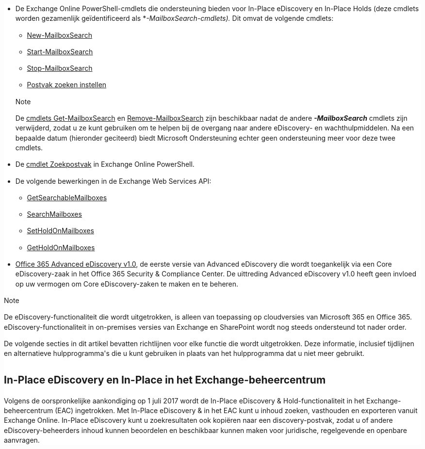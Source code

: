 - De Exchange Online PowerShell-cmdlets die ondersteuning bieden voor In-Place eDiscovery en In-Place Holds (deze cmdlets worden gezamenlijk geïdentificeerd als **-MailboxSearch-cmdlets).* Dit omvat de volgende cmdlets:

  - [New-MailboxSearch](/powershell/module/exchange/new-mailboxsearch)

  - [Start-MailboxSearch](/powershell/module/exchange/start-mailboxsearch)

  - [Stop-MailboxSearch](/powershell/module/exchange/stop-mailboxsearch)

  - [Postvak zoeken instellen](/powershell/module/exchange/set-mailboxsearch)

   > [!NOTE]
   > De [cmdlets Get-MailboxSearch](/powershell/module/exchange/get-mailboxsearch) en [Remove-MailboxSearch](/powershell/module/exchange/remove-mailboxsearch) zijn beschikbaar nadat de andere ***-MailboxSearch*** cmdlets zijn verwijderd, zodat u ze kunt gebruiken om te helpen bij de overgang naar andere eDiscovery- en wachthulpmiddelen. Na een bepaalde datum (hieronder geciteerd) biedt Microsoft Ondersteuning echter geen ondersteuning meer voor deze twee cmdlets.

- De [cmdlet Zoekpostvak](/powershell/module/exchange/search-mailbox) in Exchange Online PowerShell.

- De volgende bewerkingen in de Exchange Web Services API:

   - [GetSearchableMailboxes](/exchange/client-developer/web-service-reference/getsearchablemailboxes-operation)

   - [SearchMailboxes](/exchange/client-developer/web-service-reference/searchmailboxes-operation)
   
   - [SetHoldOnMailboxes](/exchange/client-developer/web-service-reference/setholdonmailboxes-operation)

   - [GetHoldOnMailboxes](/exchange/client-developer/web-service-reference/getholdonmailboxes-operation)

- [Office 365 Advanced eDiscovery v1.0](./overview-ediscovery-20.md), de eerste versie van Advanced eDiscovery die wordt toegankelijk via een Core eDiscovery-zaak in het Office 365 Security & Compliance Center. De uittreding Advanced eDiscovery v1.0 heeft geen invloed op uw vermogen om Core eDiscovery-zaken te maken en te beheren.

> [!NOTE]
> De eDiscovery-functionaliteit die wordt uitgetrokken, is alleen van toepassing op cloudversies van Microsoft 365 en Office 365. eDiscovery-functionaliteit in on-premises versies van Exchange en SharePoint wordt nog steeds ondersteund tot nader order.

De volgende secties in dit artikel bevatten richtlijnen voor elke functie die wordt uitgetrokken. Deze informatie, inclusief tijdlijnen en alternatieve hulpprogramma's die u kunt gebruiken in plaats van het hulpprogramma dat u niet meer gebruikt.

## <a name="in-place-ediscovery-and-in-place-holds-in-the-exchange-admin-center"></a>In-Place eDiscovery en In-Place in het Exchange-beheercentrum 

Volgens de oorspronkelijke aankondiging op 1 juli 2017 wordt de In-Place eDiscovery & Hold-functionaliteit in het Exchange-beheercentrum (EAC) ingetrokken. Met In-Place eDiscovery & in het EAC kunt u inhoud zoeken, vasthouden en exporteren vanuit Exchange Online. In-Place eDiscovery kunt u zoekresultaten ook kopiëren naar een discovery-postvak, zodat u of andere eDiscovery-beheerders inhoud kunnen beoordelen en beschikbaar kunnen maken voor juridische, regelgevende en openbare aanvragen.
